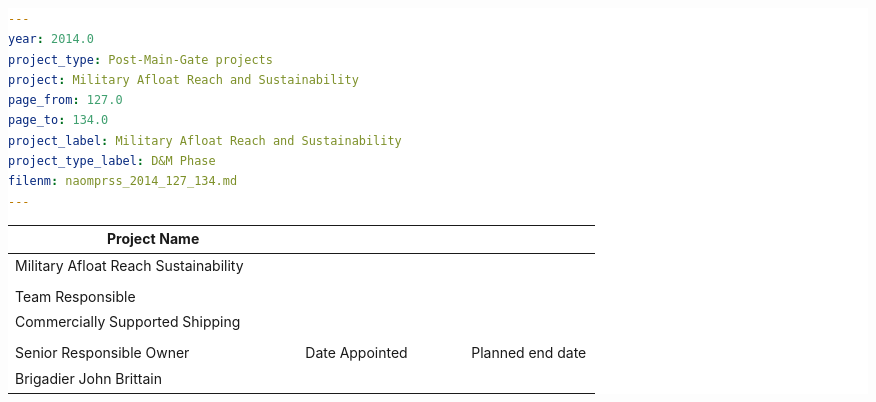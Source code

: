 ```yaml
---
year: 2014.0
project_type: Post-Main-Gate projects
project: Military Afloat Reach and Sustainability
page_from: 127.0
page_to: 134.0
project_label: Military Afloat Reach and Sustainability
project_type_label: D&M Phase
filenm: naomprss_2014_127_134.md
---
```

<table style="width:100%;">
<colgroup>
<col style="width: 49%" />
<col style="width: 28%" />
<col style="width: 22%" />
</colgroup>
<thead>
<tr>
<th>
Project Name
</th>
<th colspan="2"></th>
</tr>
</thead>
<tbody>
<tr>
<td>
Military Afloat Reach Sustainability
</td>
<td colspan="2"></td>
</tr>
<tr>
<td></td>
<td colspan="2"></td>
</tr>
<tr>
<td>
Team Responsible
</td>
<td colspan="2"></td>
</tr>
<tr>
<td>
Commercially Supported Shipping
</td>
<td colspan="2"></td>
</tr>
<tr>
<td></td>
<td colspan="2"></td>
</tr>
<tr>
<td>
Senior Responsible Owner
</td>
<td>Date Appointed</td>
<td>Planned end date</td>
</tr>
<tr>
<td>
Brigadier John Brittain